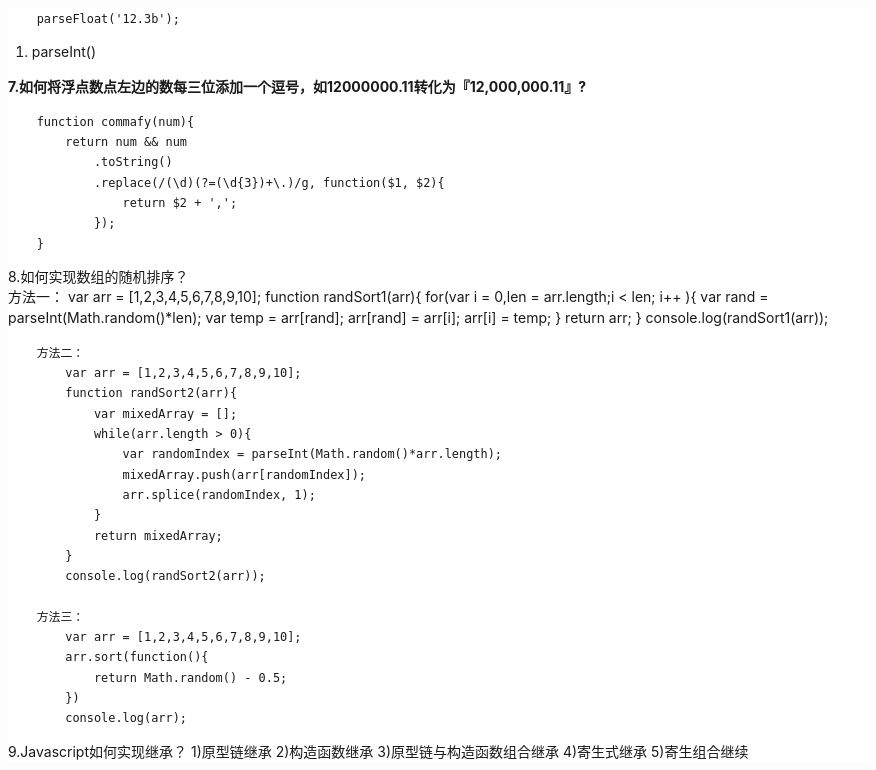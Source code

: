 		parseFloat('12.3b');
1. parseInt()
	
**7.如何将浮点数点左边的数每三位添加一个逗号，如12000000.11转化为『12,000,000.11』?**

		function commafy(num){
			return num && num
				.toString()
				.replace(/(\d)(?=(\d{3})+\.)/g, function($1, $2){
					return $2 + ',';
				});
		}

8.如何实现数组的随机排序？		
		方法一：
			var arr = [1,2,3,4,5,6,7,8,9,10];
			function randSort1(arr){
				for(var i = 0,len = arr.length;i < len; i++ ){
					var rand = parseInt(Math.random()*len);
					var temp = arr[rand];
					arr[rand] = arr[i];
					arr[i] = temp;
				}
				return arr;
			}
			console.log(randSort1(arr));
			
		方法二：
			var arr = [1,2,3,4,5,6,7,8,9,10];
			function randSort2(arr){
				var mixedArray = [];
				while(arr.length > 0){
					var randomIndex = parseInt(Math.random()*arr.length);
					mixedArray.push(arr[randomIndex]);
					arr.splice(randomIndex, 1);
				}
				return mixedArray;
			}
			console.log(randSort2(arr));

		方法三：
			var arr = [1,2,3,4,5,6,7,8,9,10];
			arr.sort(function(){
				return Math.random() - 0.5;
			})
			console.log(arr);

9.Javascript如何实现继承？
        1)原型链继承
		2)构造函数继承
		3)原型链与构造函数组合继承
		4)寄生式继承
		5)寄生组合继续
